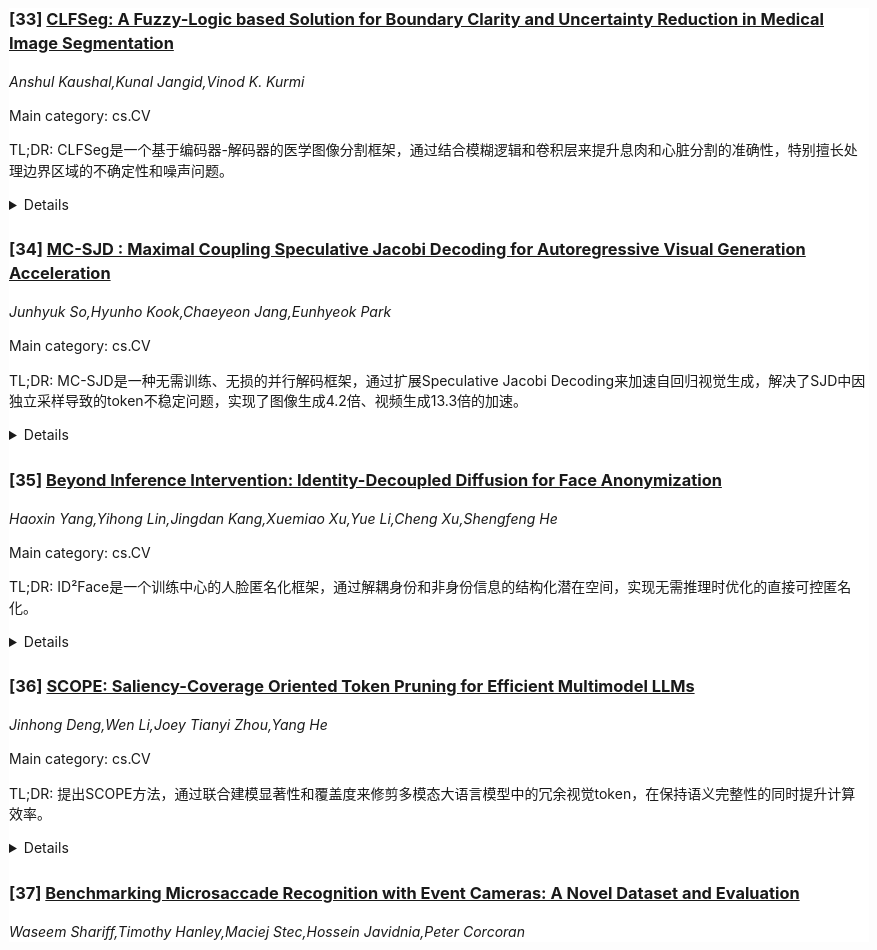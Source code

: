 
### [33] [CLFSeg: A Fuzzy-Logic based Solution for Boundary Clarity and Uncertainty Reduction in Medical Image Segmentation](https://arxiv.org/abs/2510.24202)
*Anshul Kaushal,Kunal Jangid,Vinod K. Kurmi*

Main category: cs.CV

TL;DR: CLFSeg是一个基于编码器-解码器的医学图像分割框架，通过结合模糊逻辑和卷积层来提升息肉和心脏分割的准确性，特别擅长处理边界区域的不确定性和噪声问题。


<details><summary>Details</summary></details>


### [34] [MC-SJD : Maximal Coupling Speculative Jacobi Decoding for Autoregressive Visual Generation Acceleration](https://arxiv.org/abs/2510.24211)
*Junhyuk So,Hyunho Kook,Chaeyeon Jang,Eunhyeok Park*

Main category: cs.CV

TL;DR: MC-SJD是一种无需训练、无损的并行解码框架，通过扩展Speculative Jacobi Decoding来加速自回归视觉生成，解决了SJD中因独立采样导致的token不稳定问题，实现了图像生成4.2倍、视频生成13.3倍的加速。


<details><summary>Details</summary></details>


### [35] [Beyond Inference Intervention: Identity-Decoupled Diffusion for Face Anonymization](https://arxiv.org/abs/2510.24213)
*Haoxin Yang,Yihong Lin,Jingdan Kang,Xuemiao Xu,Yue Li,Cheng Xu,Shengfeng He*

Main category: cs.CV

TL;DR: ID²Face是一个训练中心的人脸匿名化框架，通过解耦身份和非身份信息的结构化潜在空间，实现无需推理时优化的直接可控匿名化。


<details><summary>Details</summary></details>


### [36] [SCOPE: Saliency-Coverage Oriented Token Pruning for Efficient Multimodel LLMs](https://arxiv.org/abs/2510.24214)
*Jinhong Deng,Wen Li,Joey Tianyi Zhou,Yang He*

Main category: cs.CV

TL;DR: 提出SCOPE方法，通过联合建模显著性和覆盖度来修剪多模态大语言模型中的冗余视觉token，在保持语义完整性的同时提升计算效率。


<details><summary>Details</summary></details>


### [37] [Benchmarking Microsaccade Recognition with Event Cameras: A Novel Dataset and Evaluation](https://arxiv.org/abs/2510.24231)
*Waseem Shariff,Timothy Hanley,Maciej Stec,Hossein Javidnia,Peter Corcoran*

